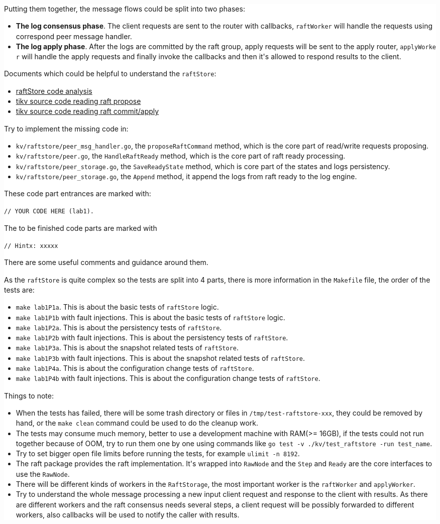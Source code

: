 Putting them together, the message flows could be split into two phases:

- **The log consensus phase**. The client requests are sent to the router with callbacks, `raftWorker` will handle the requests using correspond peer message handler.
- **The log apply phase**. After the logs are committed by the raft group, apply requests will be sent to the apply router, `applyWorker` will handle the apply requests and finally invoke the callbacks and then it's allowed to respond results to the client.

Documents which could be helpful to understand the `raftStore`:
- [raftStore code analysis](https://pingcap.com/blog-cn/tikv-source-code-reading-17)
- [tikv source code reading raft propose](https://pingcap.com/blog-cn/tikv-source-code-reading-2)
- [tikv source code reading raft commit/apply](https://pingcap.com/blog-cn/tikv-source-code-reading-18)

Try to implement the missing code in:
- `kv/raftstore/peer_msg_handler.go`, the `proposeRaftCommand` method, which is the core part of read/write requests proposing.
- `kv/raftstore/peer.go`, the `HandleRaftReady` method, which is the core part of raft ready processing.
- `kv/raftstore/peer_storage.go`, the `SaveReadyState` method, which is core part of the states and logs persistency.
- `kv/raftstore/peer_storage.go`, the `Append` method, it append the logs from raft ready to the log engine.


These code part entrances are marked with:

`// YOUR CODE HERE (lab1).`

The to be finished code parts are marked with

`// Hintx: xxxxx`

There are some useful comments and guidance around them.


As the `raftStore` is quite complex so the tests are split into 4 parts, there is more information in the `Makefile` file, the order of the tests are:
- `make lab1P1a`. This is about the basic tests of `raftStore` logic.
- `make lab1P1b` with fault injections. This is about the basic tests of `raftStore` logic.
- `make lab1P2a`. This is about the persistency tests of `raftStore`.
- `make lab1P2b` with fault injections. This is about the persistency tests of `raftStore`.
- `make lab1P3a`. This is about the snapshot related tests of `raftStore`.
- `make lab1P3b` with fault injections. This is about the snapshot related tests of `raftStore`.
- `make lab1P4a`. This is about the configuration change tests of `raftStore`.
- `make lab1P4b` with fault injections. This is about the configuration change tests of `raftStore`.

Things to note:
- When the tests has failed, there will be some trash directory or files in `/tmp/test-raftstore-xxx`, they could be removed by hand, or the `make clean` command could be used to do the cleanup work.
- The tests may consume much memory, better to use a development machine with RAM(>= 16GB), if the tests could not run together because of OOM, try to run them one by one using commands like `go test -v ./kv/test_raftstore -run test_name`.
- Try to set bigger open file limits before running the tests, for example `ulimit -n 8192`.
- The raft package provides the raft implementation. It's wrapped into `RawNode` and the `Step` and `Ready` are the core interfaces to use the `RawNode`.
- There will be different kinds of workers in the `RaftStorage`, the most important worker is the `raftWorker` and `applyWorker`.
- Try to understand the whole message processing a new input client request and response to the client with results. As there are different workers and the raft consensus needs several steps, a client request will be possibly forwarded to different workers, also callbacks will be used to notify the caller with results.  
